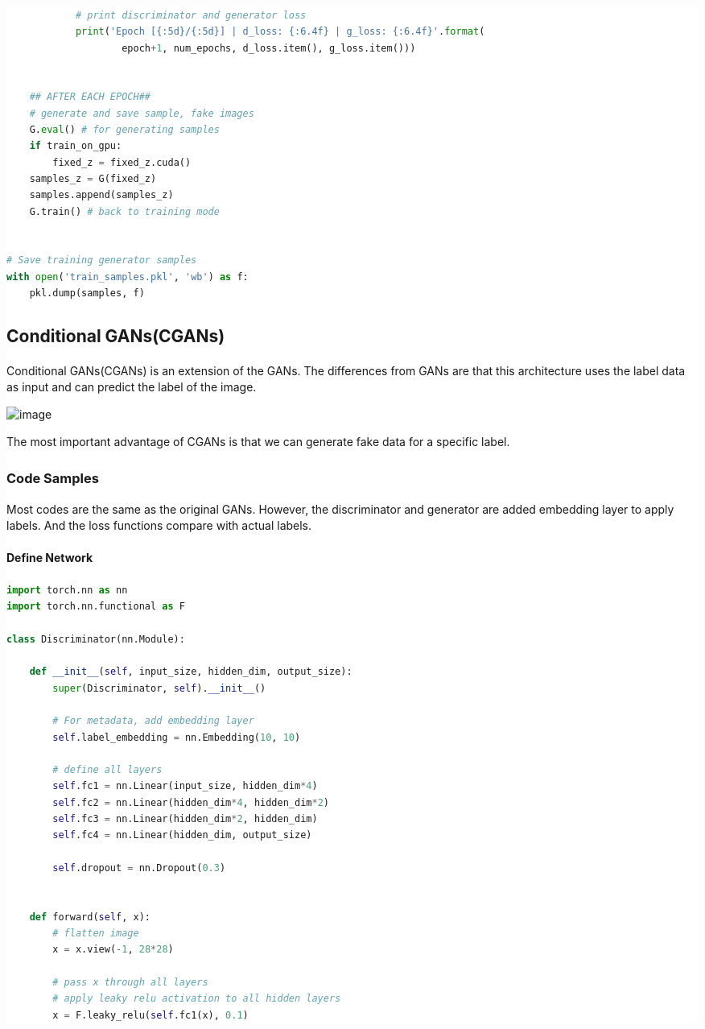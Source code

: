 ```python
            # print discriminator and generator loss
            print('Epoch [{:5d}/{:5d}] | d_loss: {:6.4f} | g_loss: {:6.4f}'.format(
                    epoch+1, num_epochs, d_loss.item(), g_loss.item()))

    
    ## AFTER EACH EPOCH##    
    # generate and save sample, fake images
    G.eval() # for generating samples
    if train_on_gpu:
        fixed_z = fixed_z.cuda()
    samples_z = G(fixed_z)
    samples.append(samples_z)
    G.train() # back to training mode


# Save training generator samples
with open('train_samples.pkl', 'wb') as f:
    pkl.dump(samples, f)
```

## Conditional GANs(CGANs)

Conditional GANs(CGANs) is an extension of the GANs. The differences from GANs are that this architecture uses the label data as input and can predict the label of the image.

![image](https://user-images.githubusercontent.com/8471958/97831897-34aed300-1c86-11eb-8e4d-348a76a1b973.png)

The most important advantage of CGANs is that we can generate fake data for a specific label.

### Code Samples

Most codes are the same as the original GANs. However, the discriminator and generator are added embedding layer to apply labels. And the loss functions compare with actual labels.

#### Define Network

```python
import torch.nn as nn
import torch.nn.functional as F

class Discriminator(nn.Module):

    def __init__(self, input_size, hidden_dim, output_size):
        super(Discriminator, self).__init__()
        
        # For metadata, add embedding layer
        self.label_embedding = nn.Embedding(10, 10)
        
        # define all layers
        self.fc1 = nn.Linear(input_size, hidden_dim*4)
        self.fc2 = nn.Linear(hidden_dim*4, hidden_dim*2)
        self.fc3 = nn.Linear(hidden_dim*2, hidden_dim)
        self.fc4 = nn.Linear(hidden_dim, output_size)
        
        self.dropout = nn.Dropout(0.3)
        
        
    def forward(self, x):       
        # flatten image
        x = x.view(-1, 28*28)
        
        # pass x through all layers
        # apply leaky relu activation to all hidden layers
        x = F.leaky_relu(self.fc1(x), 0.1)
```